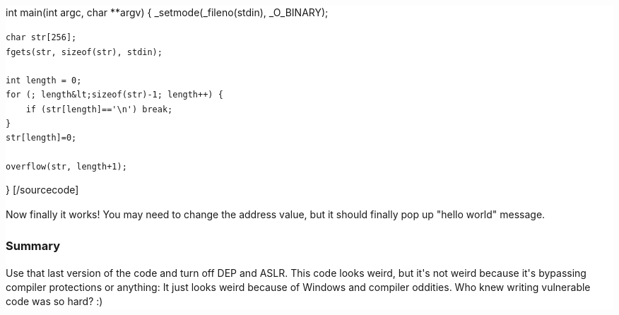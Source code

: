 int main(int argc, char **argv) {
	_setmode(_fileno(stdin), _O_BINARY);

	char str[256];
	fgets(str, sizeof(str), stdin);
	
	int length = 0;
	for (; length&lt;sizeof(str)-1; length++) {
		if (str[length]=='\n') break;
	}
	str[length]=0;

	overflow(str, length+1);
}
[/sourcecode]

Now finally it works!  You may need to change the address value, but it should finally pop up "hello world" message.

<h3>Summary</h3>
Use that last version of the code and turn off DEP and ASLR.   This code looks weird, but it's not weird because it's bypassing compiler protections or anything: It just looks weird because of Windows and compiler oddities.  Who knew writing vulnerable code was so hard? :)
